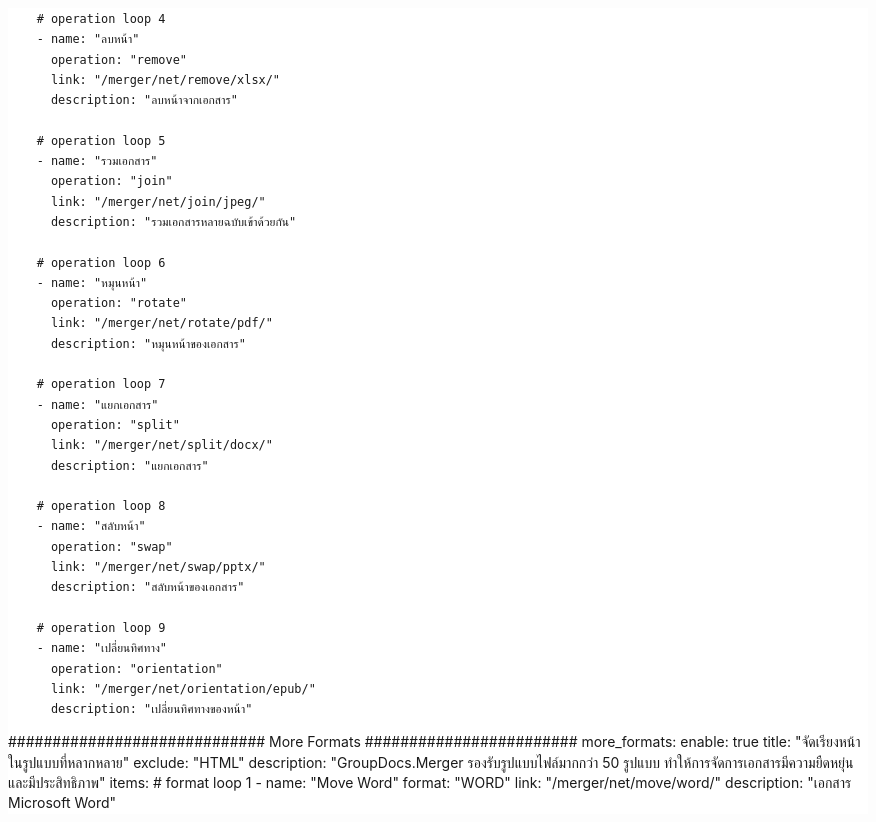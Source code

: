         # operation loop 4
        - name: "ลบหน้า"
          operation: "remove"
          link: "/merger/net/remove/xlsx/"
          description: "ลบหน้าจากเอกสาร"

        # operation loop 5
        - name: "รวมเอกสาร"
          operation: "join"
          link: "/merger/net/join/jpeg/"
          description: "รวมเอกสารหลายฉบับเข้าด้วยกัน"

        # operation loop 6
        - name: "หมุนหน้า"
          operation: "rotate"
          link: "/merger/net/rotate/pdf/"
          description: "หมุนหน้าของเอกสาร"

        # operation loop 7
        - name: "แยกเอกสาร"
          operation: "split"
          link: "/merger/net/split/docx/"
          description: "แยกเอกสาร"

        # operation loop 8
        - name: "สลับหน้า"
          operation: "swap"
          link: "/merger/net/swap/pptx/"
          description: "สลับหน้าของเอกสาร"

        # operation loop 9
        - name: "เปลี่ยนทิศทาง"
          operation: "orientation"
          link: "/merger/net/orientation/epub/"
          description: "เปลี่ยนทิศทางของหน้า"
          
        
          
############################# More Formats ########################
more_formats:
    enable: true
    title: "จัดเรียงหน้าในรูปแบบที่หลากหลาย"
    exclude: "HTML"
    description: "GroupDocs.Merger รองรับรูปแบบไฟล์มากกว่า 50 รูปแบบ ทำให้การจัดการเอกสารมีความยืดหยุ่นและมีประสิทธิภาพ"
    items: 
        # format loop 1
        - name: "Move Word"
          format: "WORD"
          link: "/merger/net/move/word/"
          description: "เอกสาร Microsoft Word"
